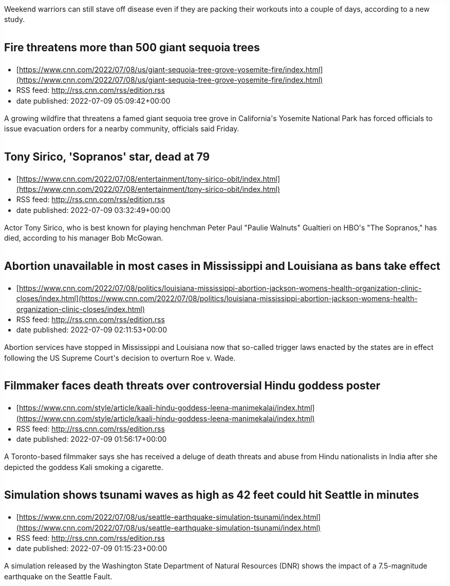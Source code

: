 Weekend warriors can still stave off disease even if they are packing their workouts into a couple of days, according to a new study.

## Fire threatens more than 500 giant sequoia trees
 - [https://www.cnn.com/2022/07/08/us/giant-sequoia-tree-grove-yosemite-fire/index.html](https://www.cnn.com/2022/07/08/us/giant-sequoia-tree-grove-yosemite-fire/index.html)
 - RSS feed: http://rss.cnn.com/rss/edition.rss
 - date published: 2022-07-09 05:09:42+00:00

A growing wildfire that threatens a famed giant sequoia tree grove in California's Yosemite National Park has forced officials to issue evacuation orders for a nearby community, officials said Friday.

## Tony Sirico, 'Sopranos' star, dead at 79
 - [https://www.cnn.com/2022/07/08/entertainment/tony-sirico-obit/index.html](https://www.cnn.com/2022/07/08/entertainment/tony-sirico-obit/index.html)
 - RSS feed: http://rss.cnn.com/rss/edition.rss
 - date published: 2022-07-09 03:32:49+00:00

Actor Tony Sirico, who is best known for playing henchman Peter Paul "Paulie Walnuts" Gualtieri on HBO's "The Sopranos," has died, according to his manager Bob McGowan.

## Abortion unavailable in most cases in Mississippi and Louisiana as bans take effect
 - [https://www.cnn.com/2022/07/08/politics/louisiana-mississippi-abortion-jackson-womens-health-organization-clinic-closes/index.html](https://www.cnn.com/2022/07/08/politics/louisiana-mississippi-abortion-jackson-womens-health-organization-clinic-closes/index.html)
 - RSS feed: http://rss.cnn.com/rss/edition.rss
 - date published: 2022-07-09 02:11:53+00:00

Abortion services have stopped in Mississippi and Louisiana now that so-called trigger laws enacted by the states are in effect following the US Supreme Court's decision to overturn Roe v. Wade.

## Filmmaker faces death threats over controversial Hindu goddess poster
 - [https://www.cnn.com/style/article/kaali-hindu-goddess-leena-manimekalai/index.html](https://www.cnn.com/style/article/kaali-hindu-goddess-leena-manimekalai/index.html)
 - RSS feed: http://rss.cnn.com/rss/edition.rss
 - date published: 2022-07-09 01:56:17+00:00

A Toronto-based filmmaker says she has received a deluge of death threats and abuse from Hindu nationalists in India after she depicted the goddess Kali smoking a cigarette.

## Simulation shows tsunami waves as high as 42 feet could hit Seattle in minutes
 - [https://www.cnn.com/2022/07/08/us/seattle-earthquake-simulation-tsunami/index.html](https://www.cnn.com/2022/07/08/us/seattle-earthquake-simulation-tsunami/index.html)
 - RSS feed: http://rss.cnn.com/rss/edition.rss
 - date published: 2022-07-09 01:15:23+00:00

A simulation released by the Washington State Department of Natural Resources (DNR) shows the impact of a 7.5-magnitude earthquake on the Seattle Fault.

